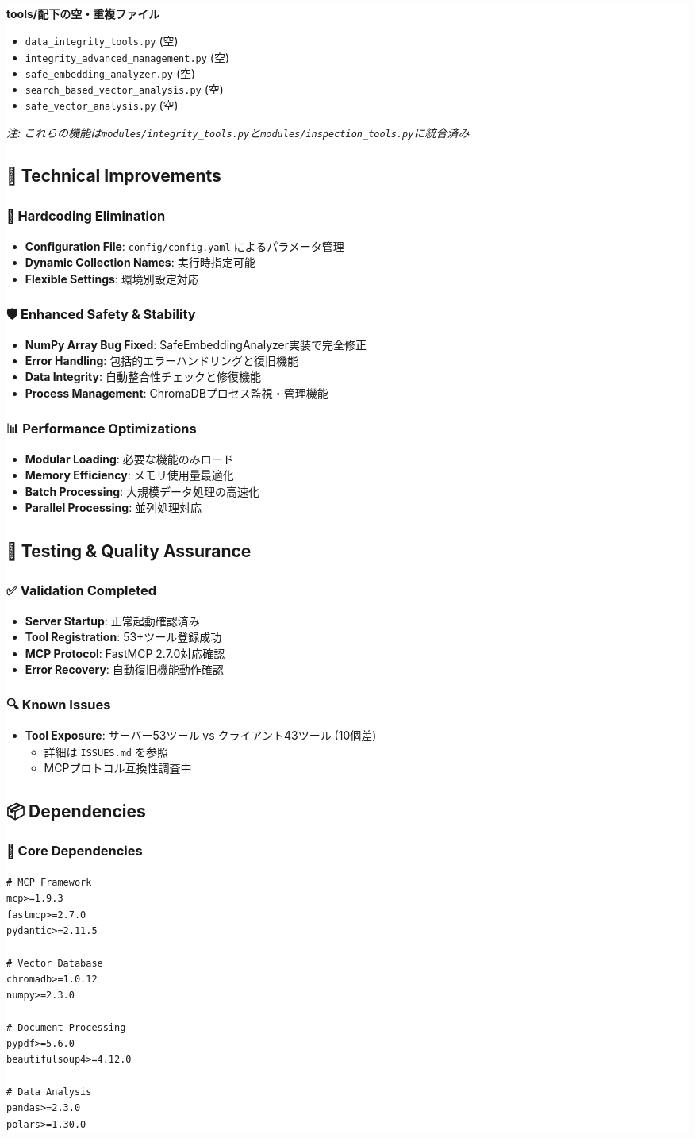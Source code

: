**tools/配下の空・重複ファイル**
- `data_integrity_tools.py` (空)
- `integrity_advanced_management.py` (空)
- `safe_embedding_analyzer.py` (空)
- `search_based_vector_analysis.py` (空)
- `safe_vector_analysis.py` (空)

*注: これらの機能は`modules/integrity_tools.py`と`modules/inspection_tools.py`に統合済み*

## 🎯 Technical Improvements

### 🚫 Hardcoding Elimination
- **Configuration File**: `config/config.yaml` によるパラメータ管理
- **Dynamic Collection Names**: 実行時指定可能
- **Flexible Settings**: 環境別設定対応

### 🛡️ Enhanced Safety & Stability
- **NumPy Array Bug Fixed**: SafeEmbeddingAnalyzer実装で完全修正
- **Error Handling**: 包括的エラーハンドリングと復旧機能
- **Data Integrity**: 自動整合性チェックと修復機能
- **Process Management**: ChromaDBプロセス監視・管理機能

### 📊 Performance Optimizations
- **Modular Loading**: 必要な機能のみロード
- **Memory Efficiency**: メモリ使用量最適化
- **Batch Processing**: 大規模データ処理の高速化
- **Parallel Processing**: 並列処理対応

## 🧪 Testing & Quality Assurance

### ✅ Validation Completed
- **Server Startup**: 正常起動確認済み
- **Tool Registration**: 53+ツール登録成功
- **MCP Protocol**: FastMCP 2.7.0対応確認
- **Error Recovery**: 自動復旧機能動作確認

### 🔍 Known Issues
- **Tool Exposure**: サーバー53ツール vs クライアント43ツール (10個差)
  - 詳細は `ISSUES.md` を参照
  - MCPプロトコル互換性調査中

## 📦 Dependencies

### 🔧 Core Dependencies
```txt
# MCP Framework
mcp>=1.9.3
fastmcp>=2.7.0
pydantic>=2.11.5

# Vector Database
chromadb>=1.0.12
numpy>=2.3.0

# Document Processing
pypdf>=5.6.0
beautifulsoup4>=4.12.0

# Data Analysis
pandas>=2.3.0
polars>=1.30.0
```